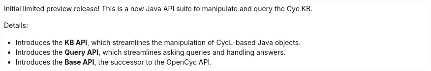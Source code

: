 Initial limited preview release! This is a new Java API suite to manipulate and query the Cyc KB.

Details:

* Introduces the **KB API**, which streamlines the manipulation of CycL-based Java objects.
* Introduces the **Query API**, which streamlines asking queries and handling answers.
* Introduces the **Base API**, the successor to the OpenCyc API.
